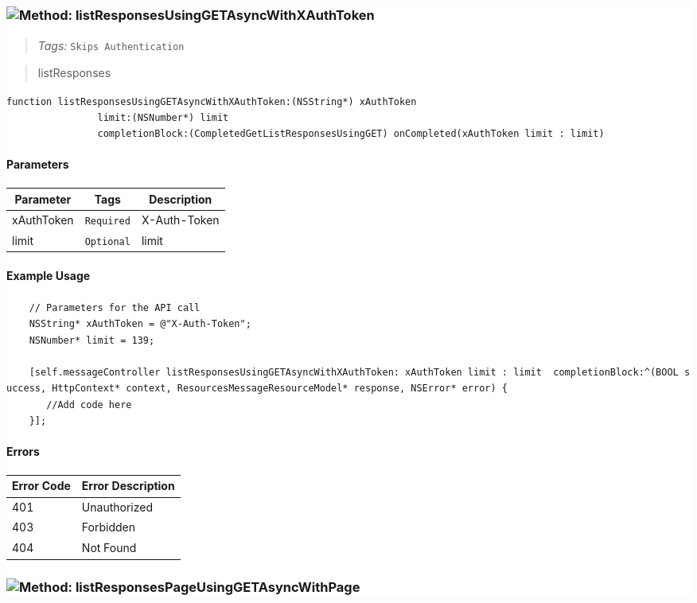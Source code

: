 

### <a name="list_responses_using_get_async_with_x_auth_token"></a>![Method: ](https://apidocs.io/img/method.png ".MessageController.listResponsesUsingGETAsyncWithXAuthToken") listResponsesUsingGETAsyncWithXAuthToken

> *Tags:*  ``` Skips Authentication ``` 

> listResponses


```objc
function listResponsesUsingGETAsyncWithXAuthToken:(NSString*) xAuthToken
                limit:(NSNumber*) limit
                completionBlock:(CompletedGetListResponsesUsingGET) onCompleted(xAuthToken limit : limit)
```

#### Parameters

| Parameter | Tags | Description |
|-----------|------|-------------|
| xAuthToken |  ``` Required ```  | X-Auth-Token |
| limit |  ``` Optional ```  | limit |





#### Example Usage

```objc
    // Parameters for the API call
    NSString* xAuthToken = @"X-Auth-Token";
    NSNumber* limit = 139;

    [self.messageController listResponsesUsingGETAsyncWithXAuthToken: xAuthToken limit : limit  completionBlock:^(BOOL success, HttpContext* context, ResourcesMessageResourceModel* response, NSError* error) { 
       //Add code here
    }];
```

#### Errors

| Error Code | Error Description |
|------------|-------------------|
| 401 | Unauthorized |
| 403 | Forbidden |
| 404 | Not Found |



### <a name="list_responses_page_using_get_async_with_page"></a>![Method: ](https://apidocs.io/img/method.png ".MessageController.listResponsesPageUsingGETAsyncWithPage") listResponsesPageUsingGETAsyncWithPage
